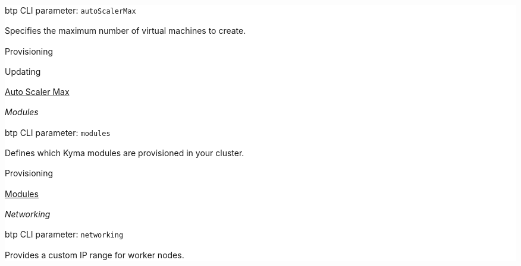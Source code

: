 btp CLI parameter: `autoScalerMax`

</td>
<td valign="top">

Specifies the maximum number of virtual machines to create.

</td>
<td valign="top">

Provisioning

Updating

</td>
<td valign="top">

[Auto Scaler Max](provisioning-and-updating-parameters-in-the-kyma-environment-e2e13bf.md#loioe2e13bfaa2f54a4fb179f0f1f840353a__section_Auto_Scaler_Max)

</td>
</tr>
<tr>
<td valign="top">

*Modules*

btp CLI parameter: `modules`

</td>
<td valign="top">

Defines which Kyma modules are provisioned in your cluster.

</td>
<td valign="top">

Provisioning

</td>
<td valign="top">

[Modules](provisioning-and-updating-parameters-in-the-kyma-environment-e2e13bf.md#loioe2e13bfaa2f54a4fb179f0f1f840353a__section_Modules)

</td>
</tr>
<tr>
<td valign="top">

*Networking*

btp CLI parameter: `networking`

</td>
<td valign="top">

Provides a custom IP range for worker nodes.

</td>
<td valign="top">
